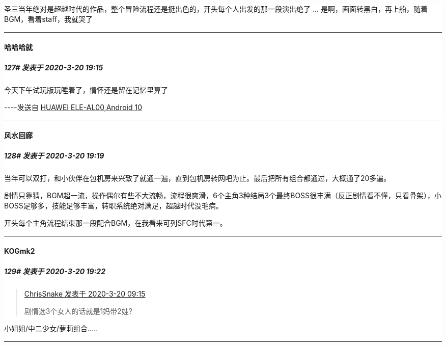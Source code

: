 圣三当年绝对是超越时代的作品，整个冒险流程还是挺出色的，开头每个人出发的那一段演出绝了 ...</blockquote>
是啊，画面转黑白，再上船，随着BGM，看着staff，我就哭了







*****

####  哈哈哈就  
##### 127#       发表于 2020-3-20 19:15




今天下午试玩版玩睡着了，情怀还是留在记忆里算了


----发送自 [HUAWEI ELE-AL00,Android 10](http://stage1.5j4m.com/?1.33)







*****

####  风水回廊  
##### 128#       发表于 2020-3-20 19:19




当年可以双打，和小伙伴在包机房来兴致了就通一遍，直到包机房转网吧为止。最后把所有组合都通过，大概通了20多遍。

剧情只靠猜，BGM超一流，操作偶尔有些不大流畅，流程很爽滑，6个主角3种结局3个最终BOSS很丰满（反正剧情看不懂，只看骨架），小BOSS足够多，技能足够丰富，转职系统绝对满足，超越时代没毛病。


开头每个主角流程结束那一段配合BGM，在我看来可列SFC时代第一。







*****

####  KOGmk2  
##### 129#       发表于 2020-3-20 19:22



<blockquote><a href="httphttps://bbs.saraba1st.com/2b/forum.php?mod=redirect&amp;goto=findpost&amp;pid=46807980&amp;ptid=1917415" target="_blank">ChrisSnake 发表于 2020-3-20 09:15</a>

剧情选3个女人的话就是1妈带2娃?</blockquote>
小姐姐/中二少女/萝莉组合.....







*****
